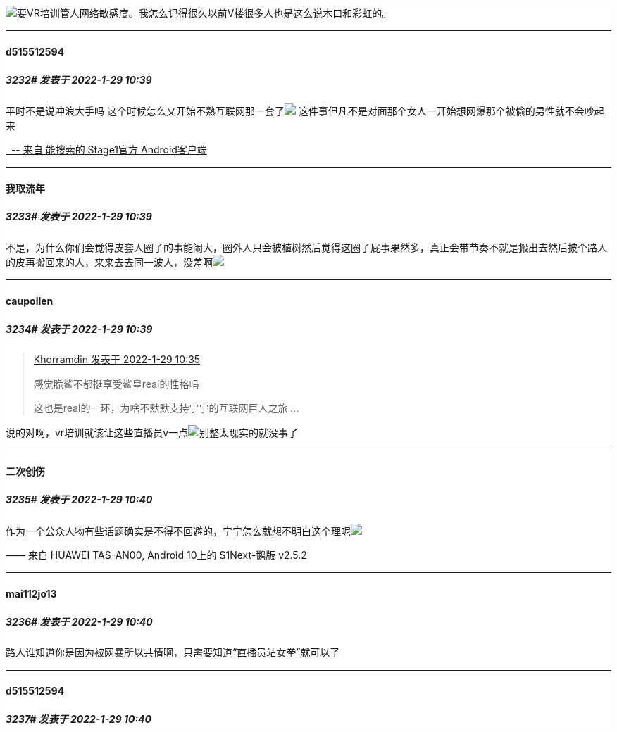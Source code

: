 <img src="https://static.saraba1st.com/image/smiley/face2017/013.png" referrerpolicy="no-referrer">要VR培训管人网络敏感度。我怎么记得很久以前V楼很多人也是这么说木口和彩虹的。

*****

####  d515512594  
##### 3232#       发表于 2022-1-29 10:39

平时不是说冲浪大手吗
这个时候怎么又开始不熟互联网那一套了<img src="https://static.saraba1st.com/image/smiley/face2017/053.png" referrerpolicy="no-referrer">
这件事但凡不是对面那个女人一开始想网爆那个被偷的男性就不会吵起来

[  -- 来自 能搜索的 Stage1官方 Android客户端](https://www.coolapk.com/apk/140634)

*****

####  我取流年  
##### 3233#       发表于 2022-1-29 10:39

不是，为什么你们会觉得皮套人圈子的事能闹大，圈外人只会被植树然后觉得这圈子屁事果然多，真正会带节奏不就是搬出去然后披个路人的皮再搬回来的人，来来去去同一波人，没差啊<img src="https://static.saraba1st.com/image/smiley/face2017/067.png" referrerpolicy="no-referrer">

*****

####  caupollen  
##### 3234#       发表于 2022-1-29 10:39

<blockquote><a href="httphttps://bbs.saraba1st.com/2b/forum.php?mod=redirect&amp;goto=findpost&amp;pid=54468098&amp;ptid=2048389" target="_blank">Khorramdin 发表于 2022-1-29 10:35</a>

感觉脆鲨不都挺享受鲨皇real的性格吗

这也是real的一环，为啥不默默支持宁宁的互联网巨人之旅 ...</blockquote>
说的对啊，vr培训就该让这些直播员v一点<img src="https://static.saraba1st.com/image/smiley/face2017/067.png" referrerpolicy="no-referrer">别整太现实的就没事了

*****

####  二次创伤  
##### 3235#       发表于 2022-1-29 10:40

作为一个公众人物有些话题确实是不得不回避的，宁宁怎么就想不明白这个理呢<img src="https://static.saraba1st.com/image/smiley/face2017/068.png" referrerpolicy="no-referrer">

—— 来自 HUAWEI TAS-AN00, Android 10上的 [S1Next-鹅版](https://github.com/ykrank/S1-Next/releases) v2.5.2

*****

####  mai112jo13  
##### 3236#       发表于 2022-1-29 10:40

路人谁知道你是因为被网暴所以共情啊，只需要知道“直播员站女拳”就可以了

*****

####  d515512594  
##### 3237#       发表于 2022-1-29 10:40
